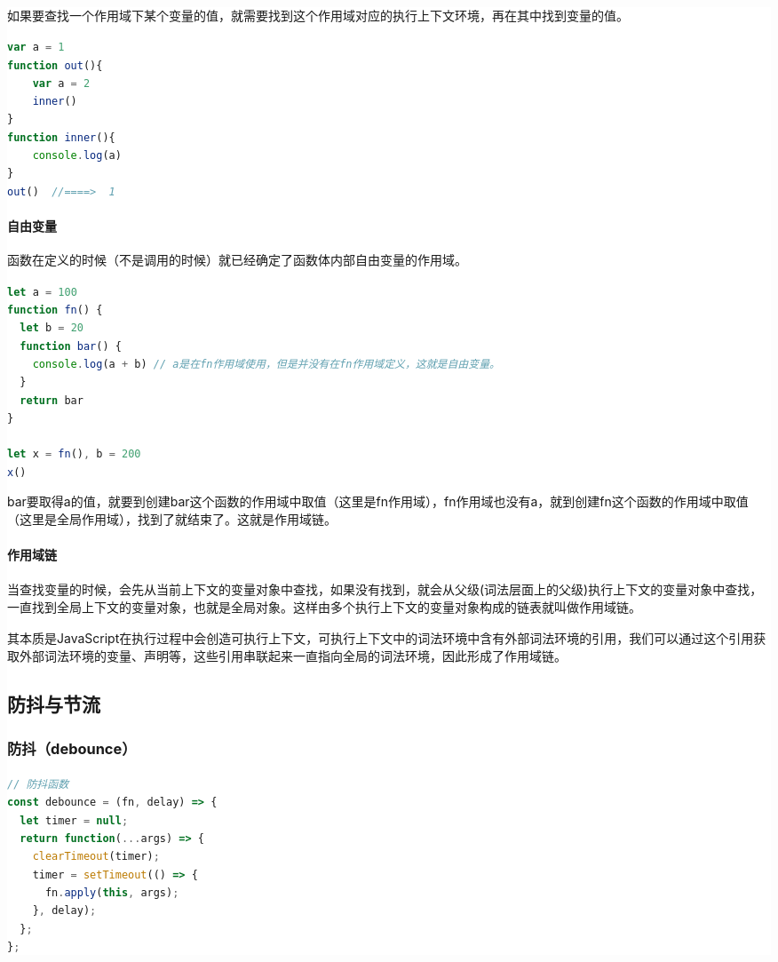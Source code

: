 如果要查找一个作用域下某个变量的值，就需要找到这个作用域对应的执行上下文环境，再在其中找到变量的值。

```js
var a = 1
function out(){
    var a = 2
    inner()
}
function inner(){
    console.log(a)
}
out()  //====>  1
```

#### 自由变量

函数在定义的时候（不是调用的时候）就已经确定了函数体内部自由变量的作用域。

```js
let a = 100
function fn() {
  let b = 20
  function bar() {
    console.log(a + b) // a是在fn作用域使用，但是并没有在fn作用域定义，这就是自由变量。
  }
  return bar
}

let x = fn(), b = 200
x()
```

bar要取得a的值，就要到创建bar这个函数的作用域中取值（这里是fn作用域），fn作用域也没有a，就到创建fn这个函数的作用域中取值（这里是全局作用域），找到了就结束了。这就是作用域链。

#### 作用域链

当查找变量的时候，会先从当前上下文的变量对象中查找，如果没有找到，就会从父级(词法层面上的父级)执行上下文的变量对象中查找，一直找到全局上下文的变量对象，也就是全局对象。这样由多个执行上下文的变量对象构成的链表就叫做作用域链。

其本质是JavaScript在执行过程中会创造可执行上下文，可执行上下文中的词法环境中含有外部词法环境的引用，我们可以通过这个引用获取外部词法环境的变量、声明等，这些引用串联起来一直指向全局的词法环境，因此形成了作用域链。

## 防抖与节流

### 防抖（debounce）

```js
// 防抖函数
const debounce = (fn, delay) => {
  let timer = null;
  return function(...args) => {
    clearTimeout(timer);
    timer = setTimeout(() => {
      fn.apply(this, args);
    }, delay);
  };
};
```
